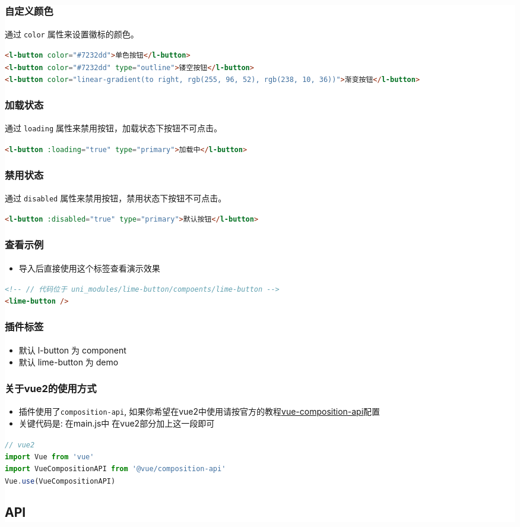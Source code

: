 
### 自定义颜色

通过 `color` 属性来设置徽标的颜色。

```html
<l-button color="#7232dd">单色按钮</l-button>
<l-button color="#7232dd" type="outline">镂空按钮</l-button>
<l-button color="linear-gradient(to right, rgb(255, 96, 52), rgb(238, 10, 36))">渐变按钮</l-button>
```

### 加载状态

通过 `loading` 属性来禁用按钮，加载状态下按钮不可点击。

```html
<l-button :loading="true" type="primary">加载中</l-button> 
```


### 禁用状态

通过 `disabled` 属性来禁用按钮，禁用状态下按钮不可点击。

```html
<l-button :disabled="true" type="primary">默认按钮</l-button>
```


### 查看示例
- 导入后直接使用这个标签查看演示效果

```html
<!-- // 代码位于 uni_modules/lime-button/compoents/lime-button -->
<lime-button />
```


### 插件标签
- 默认 l-button 为 component
- 默认 lime-button 为 demo

### 关于vue2的使用方式
- 插件使用了`composition-api`, 如果你希望在vue2中使用请按官方的教程[vue-composition-api](https://uniapp.dcloud.net.cn/tutorial/vue-composition-api.html)配置
- 关键代码是: 在main.js中 在vue2部分加上这一段即可
```js
// vue2
import Vue from 'vue'
import VueCompositionAPI from '@vue/composition-api'
Vue.use(VueCompositionAPI)
```



## API
